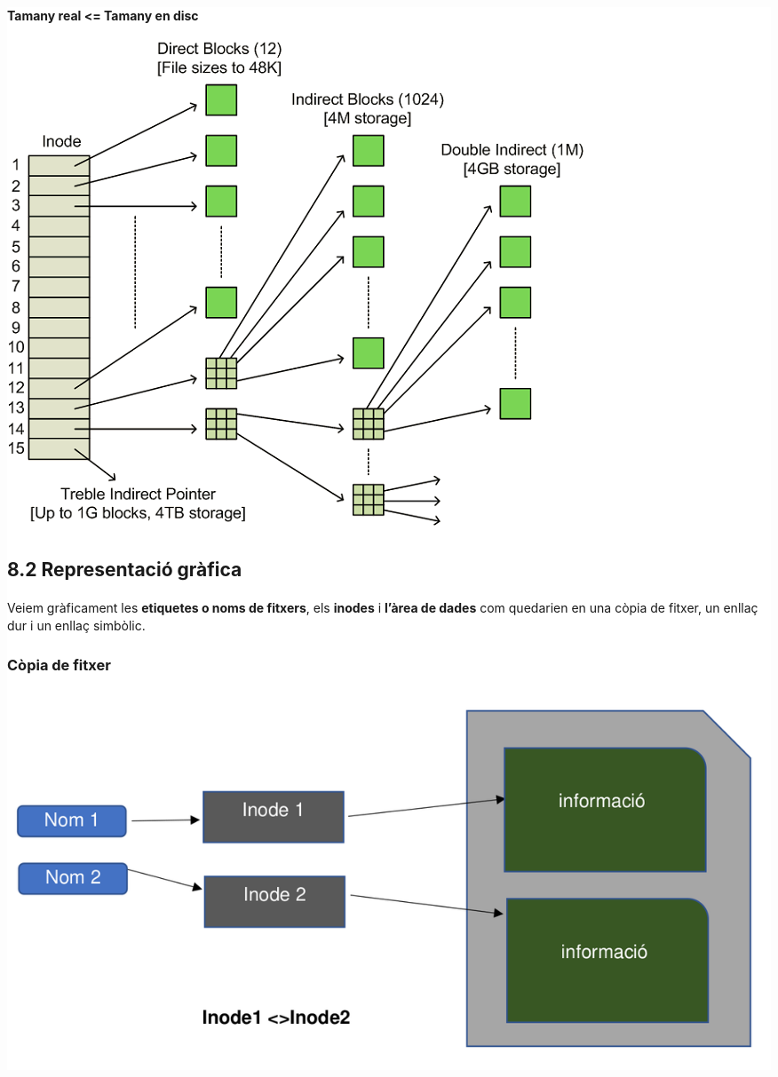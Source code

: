 **Tamany real <= Tamany en disc**

![*Figura 5: Inode estructura*](png/tabla-inodo.png)



## 8.2 Representació gràfica

Veiem gràficament les **etiquetes o noms de fitxers**, els **inodes** i **l’àrea de dades** com quedarien en una
còpia de fitxer, un enllaç dur i un enllaç simbòlic.


### Còpia de fitxer

![*Figura 1:Còpia de fitxer*](png/copiadeFitxer.png)